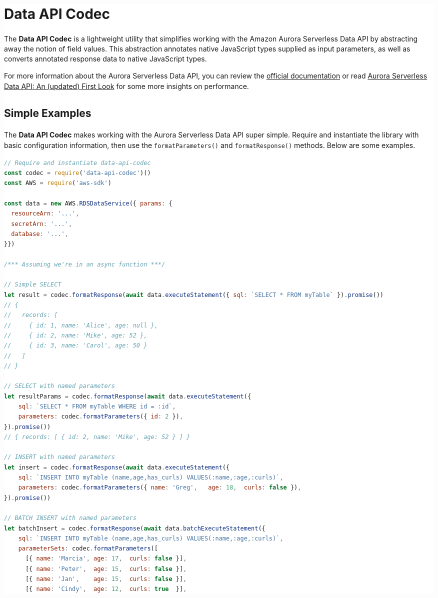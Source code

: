 # Data API Codec

The **Data API Codec** is a lightweight utility that simplifies working with the Amazon Aurora Serverless Data API by abstracting away the notion of field values. This abstraction annotates native JavaScript types supplied as input parameters, as well as converts annotated response data to native JavaScript types.

For more information about the Aurora Serverless Data API, you can review the [official documentation](https://docs.aws.amazon.com/AmazonRDS/latest/AuroraUserGuide/data-api.html) or read [Aurora Serverless Data API: An (updated) First Look](https://www.jeremydaly.com/aurora-serverless-data-api-a-first-look/) for some more insights on performance.

## Simple Examples

The **Data API Codec** makes working with the Aurora Serverless Data API super simple. Require and instantiate the library with basic configuration information, then use the `formatParameters()` and `formatResponse()` methods. Below are some examples.

```javascript
// Require and instantiate data-api-codec
const codec = require('data-api-codec')()
const AWS = require('aws-sdk')

const data = new AWS.RDSDataService({ params: {
  resourceArn: '...',
  secretArn: '...',
  database: '...',
}})

/*** Assuming we're in an async function ***/

// Simple SELECT
let result = codec.formatResponse(await data.executeStatement({ sql: `SELECT * FROM myTable` }).promise())
// {
//   records: [
//     { id: 1, name: 'Alice', age: null },
//     { id: 2, name: 'Mike', age: 52 },
//     { id: 3, name: 'Carol', age: 50 }
//   ]
// }

// SELECT with named parameters
let resultParams = codec.formatResponse(await data.executeStatement({
    sql: `SELECT * FROM myTable WHERE id = :id`,
    parameters: codec.formatParameters({ id: 2 }),
}).promise())
// { records: [ { id: 2, name: 'Mike', age: 52 } ] }

// INSERT with named parameters
let insert = codec.formatResponse(await data.executeStatement({
    sql: `INSERT INTO myTable (name,age,has_curls) VALUES(:name,:age,:curls)`,
    parameters: codec.formatParameters({ name: 'Greg',   age: 18,  curls: false }),
}).promise())

// BATCH INSERT with named parameters
let batchInsert = codec.formatResponse(await data.batchExecuteStatement({
    sql: `INSERT INTO myTable (name,age,has_curls) VALUES(:name,:age,:curls)`,
    parameterSets: codec.formatParameters([
      [{ name: 'Marcia', age: 17,  curls: false }],
      [{ name: 'Peter',  age: 15,  curls: false }],
      [{ name: 'Jan',    age: 15,  curls: false }],
      [{ name: 'Cindy',  age: 12,  curls: true  }],
```